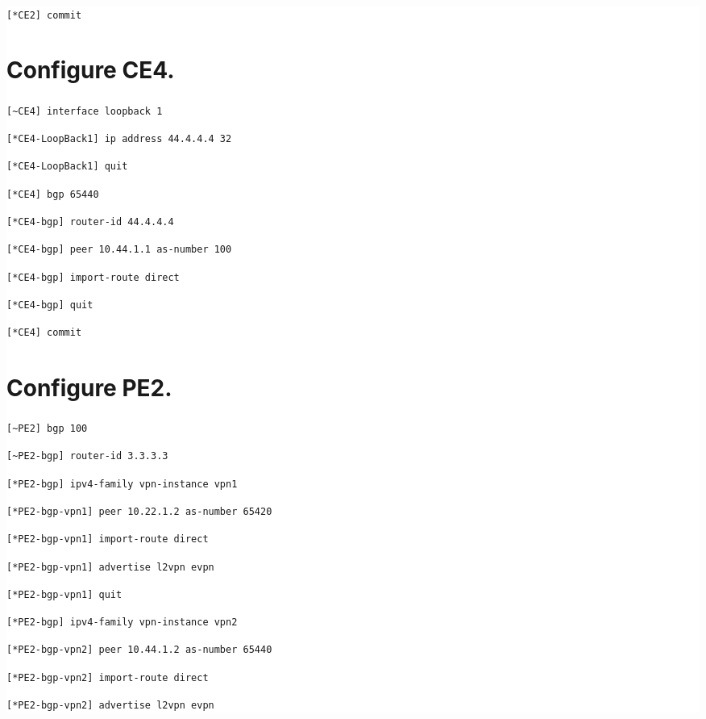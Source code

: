    ```
   ```
   ```
   [*CE2] commit
   ```
   
   # Configure CE4.
   
   ```
   [~CE4] interface loopback 1
   ```
   ```
   [*CE4-LoopBack1] ip address 44.4.4.4 32
   ```
   ```
   [*CE4-LoopBack1] quit
   ```
   ```
   [*CE4] bgp 65440
   ```
   ```
   [*CE4-bgp] router-id 44.4.4.4
   ```
   ```
   [*CE4-bgp] peer 10.44.1.1 as-number 100
   ```
   ```
   [*CE4-bgp] import-route direct
   ```
   ```
   [*CE4-bgp] quit
   ```
   ```
   [*CE4] commit
   ```
   
   # Configure PE2.
   
   ```
   [~PE2] bgp 100
   ```
   ```
   [~PE2-bgp] router-id 3.3.3.3
   ```
   ```
   [*PE2-bgp] ipv4-family vpn-instance vpn1
   ```
   ```
   [*PE2-bgp-vpn1] peer 10.22.1.2 as-number 65420
   ```
   ```
   [*PE2-bgp-vpn1] import-route direct
   ```
   ```
   [*PE2-bgp-vpn1] advertise l2vpn evpn
   ```
   ```
   [*PE2-bgp-vpn1] quit
   ```
   ```
   [*PE2-bgp] ipv4-family vpn-instance vpn2
   ```
   ```
   [*PE2-bgp-vpn2] peer 10.44.1.2 as-number 65440
   ```
   ```
   [*PE2-bgp-vpn2] import-route direct
   ```
   ```
   [*PE2-bgp-vpn2] advertise l2vpn evpn
   ```
